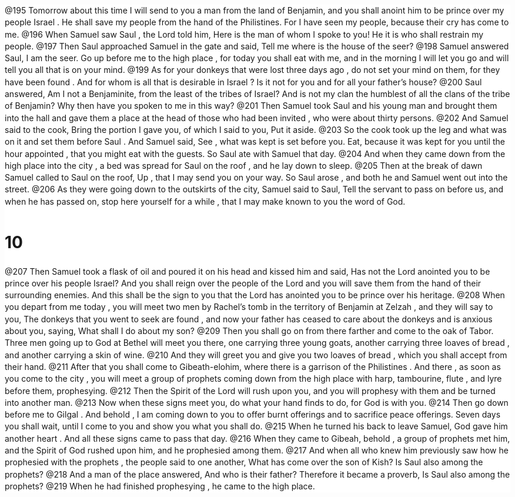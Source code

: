 @195 Tomorrow about this time I will send to you a man from the land of Benjamin, and you shall anoint him to be prince over my people Israel . He shall save my people from the hand of the Philistines. For I have seen my people, because their cry has come to me.
@196 When Samuel saw Saul , the Lord told him, Here is the man of whom I spoke to you! He it is who shall restrain my people.
@197 Then Saul approached Samuel in the gate and said, Tell me where is the house of the seer?
@198 Samuel answered Saul, I am the seer. Go up before me to the high place , for today you shall eat with me, and in the morning I will let you go and will tell you all that is on your mind.
@199 As for your donkeys that were lost three days ago , do not set your mind on them, for they have been found . And for whom is all that is desirable in Israel ? Is it not for you and for all your father’s house?
@200 Saul answered, Am I not a Benjaminite, from the least of the tribes of Israel? And is not my clan the humblest of all the clans of the tribe of Benjamin? Why then have you spoken to me in this way?
@201 Then Samuel took Saul and his young man and brought them into the hall and gave them a place at the head of those who had been invited , who were about thirty persons.
@202 And Samuel said to the cook, Bring the portion I gave you, of which I said to you, Put it aside.
@203 So the cook took up the leg and what was on it and set them before Saul . And Samuel said, See , what was kept is set before you. Eat, because it was kept for you until the hour appointed , that you might eat with the guests. So Saul ate with Samuel that day.
@204 And when they came down from the high place into the city , a bed was spread for Saul on the roof , and he lay down to sleep.
@205 Then at the break of dawn Samuel called to Saul on the roof, Up , that I may send you on your way. So Saul arose , and both he and Samuel went out into the street.
@206 As they were going down to the outskirts of the city, Samuel said to Saul, Tell the servant to pass on before us, and when he has passed on, stop here yourself for a while , that I may make known to you the word of God.

# 10
@207 Then Samuel took a flask of oil and poured it on his head and kissed him and said, Has not the Lord anointed you to be prince over his people Israel? And you shall reign over the people of the Lord and you will save them from the hand of their surrounding enemies. And this shall be the sign to you that the Lord has anointed you to be prince over his heritage.
@208 When you depart from me today , you will meet two men by Rachel’s tomb in the territory of Benjamin at Zelzah , and they will say to you, The donkeys that you went to seek are found , and now your father has ceased to care about the donkeys and is anxious about you, saying, What shall I do about my son?
@209 Then you shall go on from there farther and come to the oak of Tabor. Three men going up to God at Bethel will meet you there, one carrying three young goats, another carrying three loaves of bread , and another carrying a skin of wine.
@210 And they will greet you and give you two loaves of bread , which you shall accept from their hand.
@211 After that you shall come to Gibeath-elohim, where there is a garrison of the Philistines . And there , as soon as you come to the city , you will meet a group of prophets coming down from the high place with harp, tambourine, flute , and lyre before them, prophesying.
@212 Then the Spirit of the Lord will rush upon you, and you will prophesy with them and be turned into another man.
@213 Now when these signs meet you, do what your hand finds to do, for God is with you.
@214 Then go down before me to Gilgal . And behold , I am coming down to you to offer burnt offerings and to sacrifice peace offerings. Seven days you shall wait, until I come to you and show you what you shall do.
@215 When he turned his back to leave Samuel, God gave him another heart . And all these signs came to pass that day.
@216 When they came to Gibeah, behold , a group of prophets met him, and the Spirit of God rushed upon him, and he prophesied among them.
@217 And when all who knew him previously saw how he prophesied with the prophets , the people said to one another, What has come over the son of Kish? Is Saul also among the prophets?
@218 And a man of the place answered, And who is their father? Therefore it became a proverb, Is Saul also among the prophets?
@219 When he had finished prophesying , he came to the high place.
